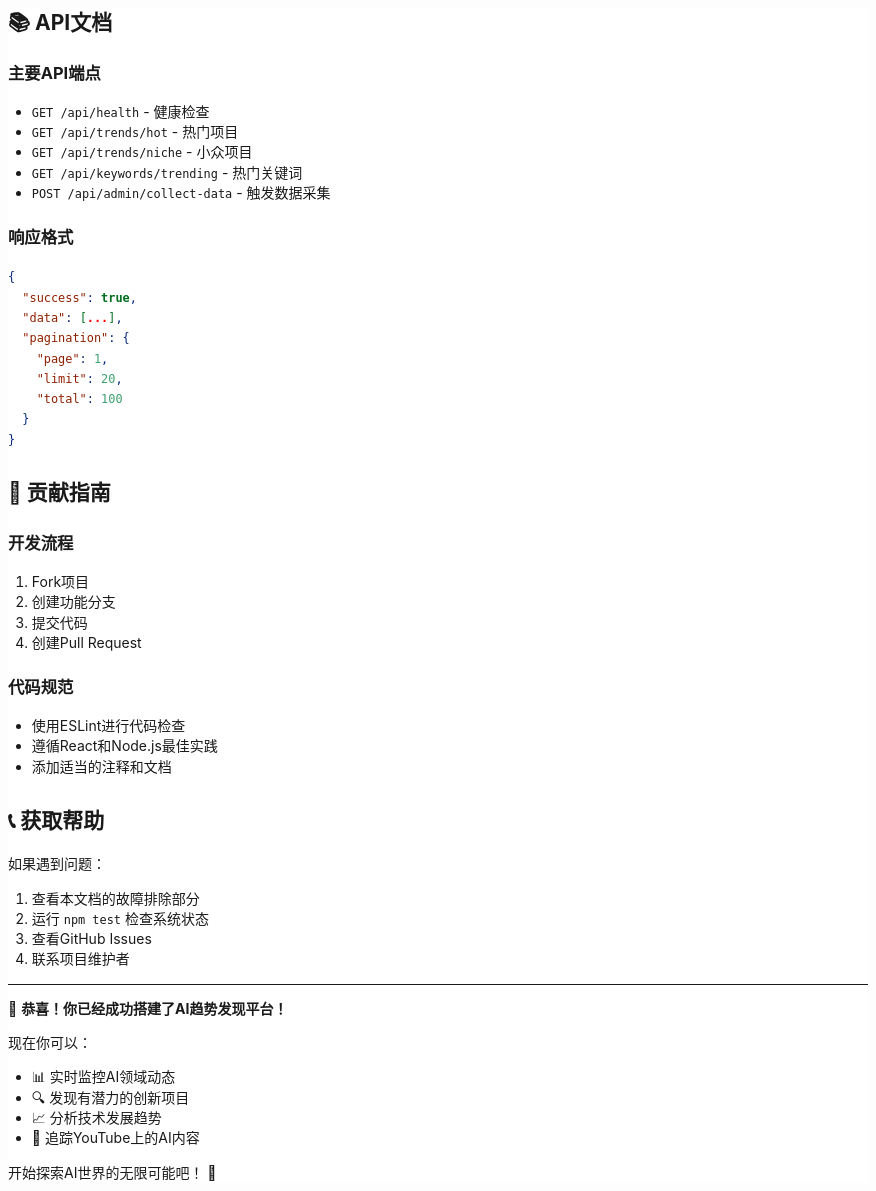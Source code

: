 ## 📚 API文档

### 主要API端点
- `GET /api/health` - 健康检查
- `GET /api/trends/hot` - 热门项目
- `GET /api/trends/niche` - 小众项目
- `GET /api/keywords/trending` - 热门关键词
- `POST /api/admin/collect-data` - 触发数据采集

### 响应格式
```json
{
  "success": true,
  "data": [...],
  "pagination": {
    "page": 1,
    "limit": 20,
    "total": 100
  }
}
```

## 🤝 贡献指南

### 开发流程
1. Fork项目
2. 创建功能分支
3. 提交代码
4. 创建Pull Request

### 代码规范
- 使用ESLint进行代码检查
- 遵循React和Node.js最佳实践
- 添加适当的注释和文档

## 📞 获取帮助

如果遇到问题：
1. 查看本文档的故障排除部分
2. 运行 `npm test` 检查系统状态
3. 查看GitHub Issues
4. 联系项目维护者

---

🎉 **恭喜！你已经成功搭建了AI趋势发现平台！**

现在你可以：
- 📊 实时监控AI领域动态
- 🔍 发现有潜力的创新项目
- 📈 分析技术发展趋势
- 🎥 追踪YouTube上的AI内容

开始探索AI世界的无限可能吧！ 🚀